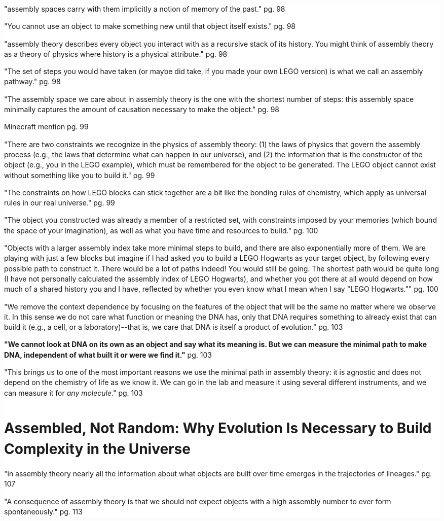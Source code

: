 "assembly spaces carry with them implicitly a notion of memory of the past." pg. 98

"You cannot use an object to make something new until that object itself exists." pg. 98

"assembly theory describes every object you interact with as a recursive stack of its history. You might think of assembly theory as a theory of physics where history is a physical attribute." pg. 98

"The set of steps you would have taken (or maybe did take, if you made your own LEGO version) is what we call an assembly pathway." pg. 98

"The assembly space we care about in assembly theory is the one with the shortest number of steps: this assembly space minimally captures the amount of causation necessary to make the object." pg. 98

Minecraft mention pg. 99

"There are two constraints we recognize in the physics of assembly theory: (1) the laws of physics that govern the assembly process (e.g., the laws that determine what can happen in our universe), and (2) the information that is the constructor of the object (e.g., you in the LEGO example), which must be remembered for the object to be generated. The LEGO object cannot exist without something like you to build it." pg. 99

"The constraints on how LEGO blocks can stick together are a bit like the bonding rules of chemistry, which apply as universal rules in our real universe." pg. 99

"The object you constructed was already a member of a restricted set, with constraints imposed by your memories (which bound the space of your imagination), as well as what you have time and resources to build." pg. 100

"Objects with a larger assembly index take more minimal steps to build, and there are also exponentially more of them. We are playing with just a few blocks but imagine if I had asked you to build a LEGO Hogwarts as your target object, by following every possible path to construct it. There would be a lot of paths indeed! You would still be going. The shortest path would be quite long (I have not personally calculated the assembly index of LEGO Hogwarts), and whether you got there at all would depend on how much of a shared history you and I have, reflected by whether you even know what I mean when I say "LEGO Hogwarts."" pg. 100

"We remove the context dependence by focusing on the features of the object that will be the same no matter where we observe it. In this sense we do not care what function or meaning the DNA has, only that DNA requires something to already exist that can build it (e.g., a cell, or a laboratory)--that is, we care that DNA is itself a product of evolution." pg. 103

**"We cannot look at DNA on its own as an object and say what its meaning is. But we can measure the minimal path to make DNA, independent of what built it or were we find it."** pg. 103
	
"This brings us to one of the most important reasons we use the minimal path in assembly theory: it is agnostic and does not depend on the chemistry of life as we know it. We can go in the lab and measure it using several different instruments, and we can measure it for *any molecule*." pg. 103

# Assembled, Not Random: Why Evolution Is Necessary to Build Complexity in the Universe
"in assembly theory nearly all the information about what objects are built over time emerges in the trajectories of lineages." pg. 107

"A consequence of assembly theory is that we should not expect objects with a high assembly number to ever form spontaneously." pg. 113
